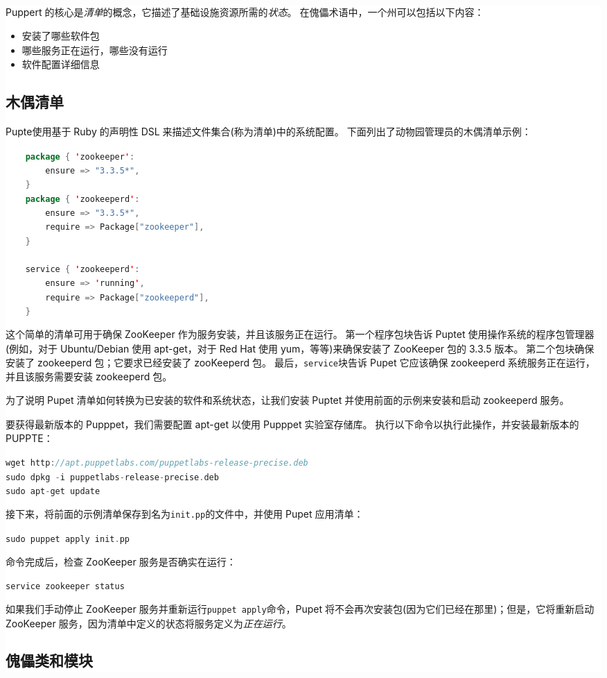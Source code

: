 Puppert 的核心是*清单*的概念，它描述了基础设施资源所需的*状态*。 在傀儡术语中，一个州可以包括以下内容：

*   安装了哪些软件包
*   哪些服务正在运行，哪些没有运行
*   软件配置详细信息

## 木偶清单

Pupte使用基于 Ruby 的声明性 DSL 来描述文件集合(称为清单)中的系统配置。 下面列出了动物园管理员的木偶清单示例：

```scala
    package { 'zookeeper':
        ensure => "3.3.5*",
    }
    package { 'zookeeperd':
        ensure => "3.3.5*",
        require => Package["zookeeper"],
    }

    service { 'zookeeperd':
        ensure => 'running',
        require => Package["zookeeperd"],
    }
```

这个简单的清单可用于确保 ZooKeeper 作为服务安装，并且该服务正在运行。 第一个程序包块告诉 Puptet 使用操作系统的程序包管理器(例如，对于 Ubuntu/Debian 使用 apt-get，对于 Red Hat 使用 yum，等等)来确保安装了 ZooKeeper 包的 3.3.5 版本。 第二个包块确保安装了 zookeeperd 包；它要求已经安装了 zooKeeperd 包。 最后，`service`块告诉 Pupet 它应该确保 zookeeperd 系统服务正在运行，并且该服务需要安装 zookeeperd 包。

为了说明 Pupet 清单如何转换为已安装的软件和系统状态，让我们安装 Puptet 并使用前面的示例来安装和启动 zookeeperd 服务。

要获得最新版本的 Pupppet，我们需要配置 apt-get 以使用 Pupppet 实验室存储库。 执行以下命令以执行此操作，并安装最新版本的 PUPPTE：

```scala
wget http://apt.puppetlabs.com/puppetlabs-release-precise.deb
sudo dpkg -i puppetlabs-release-precise.deb
sudo apt-get update
```

接下来，将前面的示例清单保存到名为`init.pp`的文件中，并使用 Pupet 应用清单：

```scala
sudo puppet apply init.pp

```

命令完成后，检查 ZooKeeper 服务是否确实在运行：

```scala
service zookeeper status

```

如果我们手动停止 ZooKeeper 服务并重新运行`puppet apply`命令，Pupet 将不会再次安装包(因为它们已经在那里)；但是，它将重新启动 ZooKeeper 服务，因为清单中定义的状态将服务定义为*正在运行*。

## 傀儡类和模块
